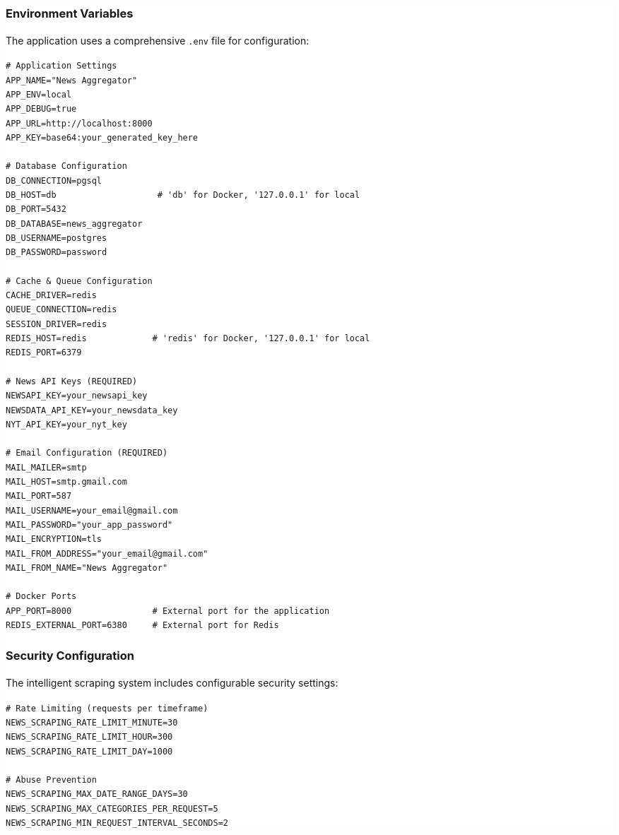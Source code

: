 ### Environment Variables

The application uses a comprehensive `.env` file for configuration:

```env
# Application Settings
APP_NAME="News Aggregator"
APP_ENV=local
APP_DEBUG=true
APP_URL=http://localhost:8000
APP_KEY=base64:your_generated_key_here

# Database Configuration
DB_CONNECTION=pgsql
DB_HOST=db                    # 'db' for Docker, '127.0.0.1' for local
DB_PORT=5432
DB_DATABASE=news_aggregator
DB_USERNAME=postgres
DB_PASSWORD=password

# Cache & Queue Configuration
CACHE_DRIVER=redis
QUEUE_CONNECTION=redis
SESSION_DRIVER=redis
REDIS_HOST=redis             # 'redis' for Docker, '127.0.0.1' for local
REDIS_PORT=6379

# News API Keys (REQUIRED)
NEWSAPI_KEY=your_newsapi_key
NEWSDATA_API_KEY=your_newsdata_key
NYT_API_KEY=your_nyt_key

# Email Configuration (REQUIRED)
MAIL_MAILER=smtp
MAIL_HOST=smtp.gmail.com
MAIL_PORT=587
MAIL_USERNAME=your_email@gmail.com
MAIL_PASSWORD="your_app_password"
MAIL_ENCRYPTION=tls
MAIL_FROM_ADDRESS="your_email@gmail.com"
MAIL_FROM_NAME="News Aggregator"

# Docker Ports
APP_PORT=8000                # External port for the application
REDIS_EXTERNAL_PORT=6380     # External port for Redis
```

### Security Configuration

The intelligent scraping system includes configurable security settings:

```env
# Rate Limiting (requests per timeframe)
NEWS_SCRAPING_RATE_LIMIT_MINUTE=30
NEWS_SCRAPING_RATE_LIMIT_HOUR=300
NEWS_SCRAPING_RATE_LIMIT_DAY=1000

# Abuse Prevention
NEWS_SCRAPING_MAX_DATE_RANGE_DAYS=30
NEWS_SCRAPING_MAX_CATEGORIES_PER_REQUEST=5
NEWS_SCRAPING_MIN_REQUEST_INTERVAL_SECONDS=2
```
